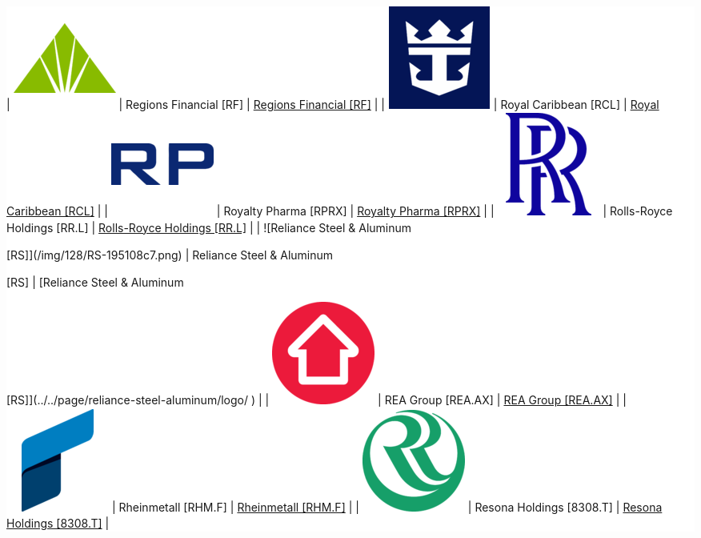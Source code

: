 | ![Regions Financial [RF]](/img/128/RF-0189a9fe.png) | Regions Financial [RF] | [Regions Financial [RF]](../../page/regions-financial/logo/ ) |
| ![Royal Caribbean [RCL]](/img/128/RCL-cfdf6d53.png) | Royal Caribbean [RCL] | [Royal Caribbean [RCL]](../../page/royal-caribbean/logo/ ) |
| ![Royalty Pharma [RPRX]](/img/128/RPRX-0c34d739.png) | Royalty Pharma [RPRX] | [Royalty Pharma [RPRX]](../../page/royalty-pharma/logo/ ) |
| ![Rolls-Royce Holdings [RR.L]](/img/128/RR.L-febecd6f.png) | Rolls-Royce Holdings [RR.L] | [Rolls-Royce Holdings [RR.L]](../../page/rolls-royce-holdings/logo/ ) |
| ![Reliance Steel & Aluminum

 [RS]](/img/128/RS-195108c7.png) | Reliance Steel & Aluminum

 [RS] | [Reliance Steel & Aluminum

 [RS]](../../page/reliance-steel-aluminum/logo/ ) |
| ![REA Group [REA.AX]](/img/128/REA.AX-aef60e32.png) | REA Group [REA.AX] | [REA Group [REA.AX]](../../page/rea-group/logo/ ) |
| ![Rheinmetall [RHM.F]](/img/128/RHM.F-cfa33324.png) | Rheinmetall [RHM.F] | [Rheinmetall [RHM.F]](../../page/rheinmetall/logo/ ) |
| ![Resona Holdings [8308.T]](/img/128/8308.T-f5f087a0.png) | Resona Holdings [8308.T] | [Resona Holdings [8308.T]](../../page/resona-holdings/logo/ ) |